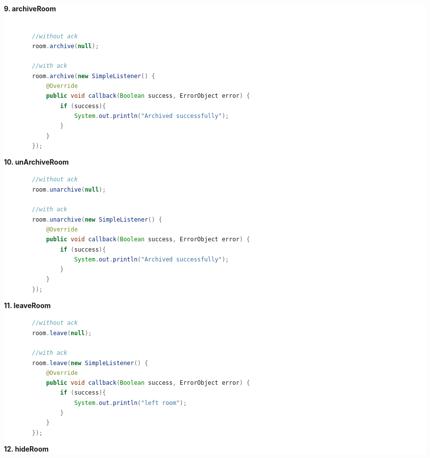 **9. archiveRoom**

```java

        //without ack
        room.archive(null);
        
        //with ack
        room.archive(new SimpleListener() {
            @Override
            public void callback(Boolean success, ErrorObject error) {
                if (success){
                    System.out.println("Archived successfully");
                }
            }
        });
```

**10. unArchiveRoom**

```java
        //without ack
        room.unarchive(null);
        
        //with ack
        room.unarchive(new SimpleListener() {
            @Override
            public void callback(Boolean success, ErrorObject error) {
                if (success){
                    System.out.println("Archived successfully");
                }
            }
        });

```

**11. leaveRoom**

```java
        //without ack
        room.leave(null);
        
        //with ack
        room.leave(new SimpleListener() {
            @Override
            public void callback(Boolean success, ErrorObject error) {
                if (success){
                    System.out.println("left room");
                }
            }
        });

```

**12. hideRoom**
